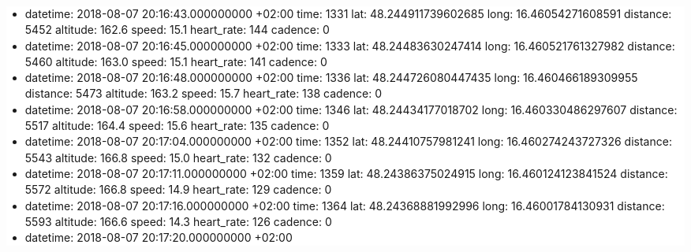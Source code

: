 - datetime: 2018-08-07 20:16:43.000000000 +02:00
  time: 1331
  lat: 48.244911739602685
  long: 16.46054271608591
  distance: 5452
  altitude: 162.6
  speed: 15.1
  heart_rate: 144
  cadence: 0
- datetime: 2018-08-07 20:16:45.000000000 +02:00
  time: 1333
  lat: 48.24483630247414
  long: 16.460521761327982
  distance: 5460
  altitude: 163.0
  speed: 15.1
  heart_rate: 141
  cadence: 0
- datetime: 2018-08-07 20:16:48.000000000 +02:00
  time: 1336
  lat: 48.244726080447435
  long: 16.460466189309955
  distance: 5473
  altitude: 163.2
  speed: 15.7
  heart_rate: 138
  cadence: 0
- datetime: 2018-08-07 20:16:58.000000000 +02:00
  time: 1346
  lat: 48.24434177018702
  long: 16.460330486297607
  distance: 5517
  altitude: 164.4
  speed: 15.6
  heart_rate: 135
  cadence: 0
- datetime: 2018-08-07 20:17:04.000000000 +02:00
  time: 1352
  lat: 48.24410757981241
  long: 16.460274243727326
  distance: 5543
  altitude: 166.8
  speed: 15.0
  heart_rate: 132
  cadence: 0
- datetime: 2018-08-07 20:17:11.000000000 +02:00
  time: 1359
  lat: 48.24386375024915
  long: 16.460124123841524
  distance: 5572
  altitude: 166.8
  speed: 14.9
  heart_rate: 129
  cadence: 0
- datetime: 2018-08-07 20:17:16.000000000 +02:00
  time: 1364
  lat: 48.24368881992996
  long: 16.46001784130931
  distance: 5593
  altitude: 166.6
  speed: 14.3
  heart_rate: 126
  cadence: 0
- datetime: 2018-08-07 20:17:20.000000000 +02:00